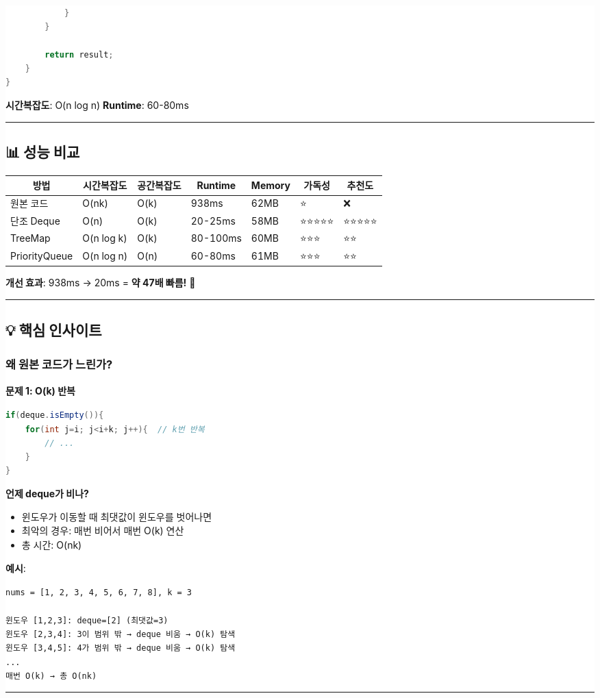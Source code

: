 ```java
            }
        }
        
        return result;
    }
}
```

**시간복잡도**: O(n log n) **Runtime**: 60-80ms

---

## 📊 성능 비교

|방법|시간복잡도|공간복잡도|Runtime|Memory|가독성|추천도|
|---|---|---|---|---|---|---|
|원본 코드|O(nk)|O(k)|938ms|62MB|⭐|❌|
|단조 Deque|O(n)|O(k)|20-25ms|58MB|⭐⭐⭐⭐⭐|⭐⭐⭐⭐⭐|
|TreeMap|O(n log k)|O(k)|80-100ms|60MB|⭐⭐⭐|⭐⭐|
|PriorityQueue|O(n log n)|O(n)|60-80ms|61MB|⭐⭐⭐|⭐⭐|

**개선 효과**: 938ms → 20ms = **약 47배 빠름!** 🚀

---

## 💡 핵심 인사이트

### 왜 원본 코드가 느린가?

**문제 1: O(k) 반복**

```java
if(deque.isEmpty()){
    for(int j=i; j<i+k; j++){  // k번 반복
        // ...
    }
}
```

**언제 deque가 비나?**

- 윈도우가 이동할 때 최댓값이 윈도우를 벗어나면
- 최악의 경우: 매번 비어서 매번 O(k) 연산
- 총 시간: O(nk)

**예시**:

```
nums = [1, 2, 3, 4, 5, 6, 7, 8], k = 3

윈도우 [1,2,3]: deque=[2] (최댓값=3)
윈도우 [2,3,4]: 3이 범위 밖 → deque 비움 → O(k) 탐색
윈도우 [3,4,5]: 4가 범위 밖 → deque 비움 → O(k) 탐색
...
매번 O(k) → 총 O(nk)
```

---